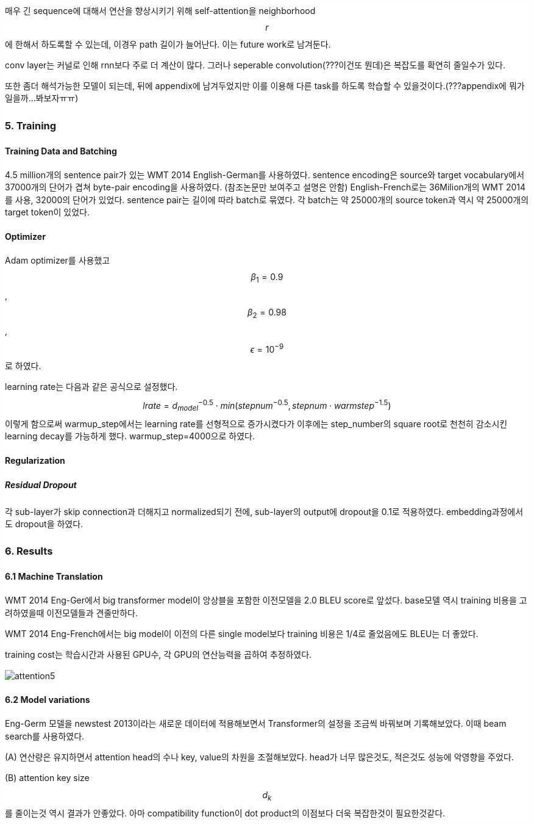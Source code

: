매우 긴 sequence에 대해서 연산을 향상시키기 위해 self-attention을 neighborhood$$r$$에 한해서 하도록할 수 있는데, 이경우 path 길이가 늘어난다. 이는 future work로 남겨둔다.

conv layer는 커널로 인해 rnn보다 주로 더 계산이 많다. 그러나 seperable convolution(???이건또 뭔데)은 복잡도를 확연히 줄일수가 있다. 

또한 좀더 해석가능한 모델이 되는데, 뒤에 appendix에 남겨두었지만 이를 이용해 다른 task를 하도록 학습할 수 있을것이다.(???appendix에 뭐가일을까...봐보자ㅠㅠ)

### 5. Training

#### Training Data and Batching

4.5 million개의 sentence pair가 있는 WMT 2014 English-German를 사용하였다.  sentence encoding은 source와 target vocabulary에서 37000개의 단어가 겹쳐 byte-pair encoding을 사용하였다. (참조논문만 보여주고 설명은 안함) English-French로는 36Milion개의 WMT 2014를 사용, 32000의 단어가 있었다. sentence pair는 길이에 따라 batch로 묶였다. 각 batch는 약 25000개의 source token과 역시 약 25000개의 target token이 있었다.

#### Optimizer

Adam optimizer를 사용했고 $$\beta_1=0.9$$, $$\beta_2=0.98$$, $$\epsilon=10^{-9}$$로 하였다. 

learning rate는 다음과 같은 공식으로 설정했다.
$$
lrate=d^{-0.5}_{model}\cdot min(stepnum^{-0.5}, stepnum\cdot warmstep^{-1.5})
$$
이렇게 함으로써 warmup_step에서는 learning rate를 선형적으로 증가시켰다가 이후에는 step_number의 square root로 천천히 감소시킨 learning decay를 가능하게 했다. warmup_step=4000으로 하였다.

#### Regularization

##### Residual Dropout

각 sub-layer가 skip connection과 더해지고 normalized되기 전에, sub-layer의 output에 dropout을 0.1로 적용하였다. embedding과정에서도 dropout을 하였다.

### 6. Results

#### 6.1 Machine Translation

WMT 2014 Eng-Ger에서 big transformer model이 앙상블을 포함한 이전모델을 2.0 BLEU score로 앞섰다. base모델 역시 training 비용을 고려하였을때 이전모델들과 견줄만하다.

WMT 2014 Eng-French에서는 big model이 이전의 다른 single model보다 training 비용은 1/4로 줄었음에도 BLEU는 더 좋았다. 

training cost는 학습시간과 사용된 GPU수, 각 GPU의 연산능력을 곱하여 추정하였다.

![attention5](https://user-images.githubusercontent.com/31824102/36532000-79221ece-17b7-11e8-9612-2f1f5e6fa956.PNG)

#### 6.2 Model variations

Eng-Germ 모델을 newstest 2013이라는 새로운 데이터에 적용해보면서 Transformer의 설정을 조금씩 바꿔보며 기록해보았다. 이때 beam search를 사용하였다.

(A) 연산량은 유지하면서 attention head의 수나 key, value의 차원을 조절해보았다. head가 너무 많은것도, 적은것도 성능에 악영향을 주었다.

(B) attention key size $$d_k$$를 줄이는것 역시 결과가 안좋았다. 아마 compatibility function이 dot product의 이점보다 더욱 복잡한것이 필요한것같다.
